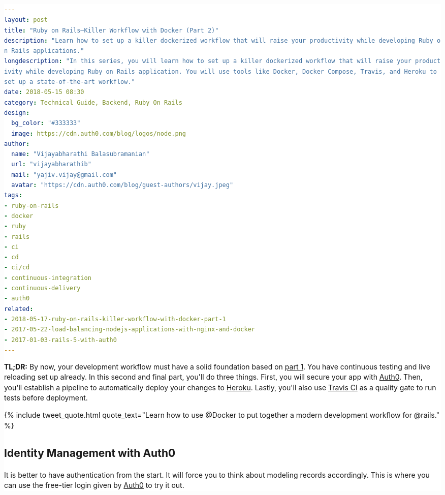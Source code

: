 ```yaml
---
layout: post
title: "Ruby on Rails—Killer Workflow with Docker (Part 2)"
description: "Learn how to set up a killer dockerized workflow that will raise your productivity while developing Ruby on Rails applications."
longdescription: "In this series, you will learn how to set up a killer dockerized workflow that will raise your productivity while developing Ruby on Rails application. You will use tools like Docker, Docker Compose, Travis, and Heroku to set up a state-of-the-art workflow."
date: 2018-05-15 08:30
category: Technical Guide, Backend, Ruby On Rails
design:
  bg_color: "#333333"
  image: https://cdn.auth0.com/blog/logos/node.png
author:
  name: "Vijayabharathi Balasubramanian"
  url: "vijayabharathib"
  mail: "yajiv.vijay@gmail.com"
  avatar: "https://cdn.auth0.com/blog/guest-authors/vijay.jpeg"
tags:
- ruby-on-rails
- docker
- ruby
- rails
- ci
- cd
- ci/cd
- continuous-integration
- continuous-delivery
- auth0
related:
- 2018-05-17-ruby-on-rails-killer-workflow-with-docker-part-1
- 2017-05-22-load-balancing-nodejs-applications-with-nginx-and-docker
- 2017-01-03-rails-5-with-auth0
---
```


**TL;DR:** By now, your development workflow must have a solid foundation based on [part 1](https://auth0.com/blog/ruby-on-rails-killer-workflow-with-docker-part-1). You have continuous testing and live reloading set up already. In this second and final part, you'll do three things. First, you will secure your app with [Auth0](https://auth0.com). Then, you'll establish a pipeline to automatically deploy your changes to [Heroku]. Lastly, you'll also use [Travis CI][Travis] as a quality gate to run tests before deployment.

{% include tweet_quote.html quote_text="Learn how to use @Docker to put together a modern development workflow for @rails." %}

## Identity Management with Auth0

It is better to have authentication from the start. It will force you to think about modeling records accordingly. This is where you can use the free-tier login given by [Auth0] to try it out.


[GitHub]: https://github.com/
[Travis]: https://travis-ci.org/
[Heroku]: https://dashboard.heroku.com
[Auth0]: http://auth0.com/ 
[Sass]: https://sass-lang.com/